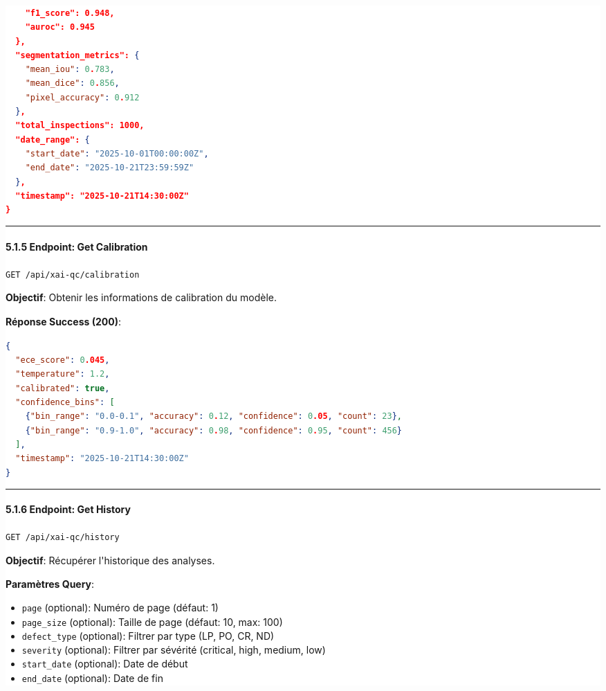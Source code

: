 ```json
    "f1_score": 0.948,
    "auroc": 0.945
  },
  "segmentation_metrics": {
    "mean_iou": 0.783,
    "mean_dice": 0.856,
    "pixel_accuracy": 0.912
  },
  "total_inspections": 1000,
  "date_range": {
    "start_date": "2025-10-01T00:00:00Z",
    "end_date": "2025-10-21T23:59:59Z"
  },
  "timestamp": "2025-10-21T14:30:00Z"
}
```

---

#### 5.1.5 Endpoint: Get Calibration
```
GET /api/xai-qc/calibration
```

**Objectif**: Obtenir les informations de calibration du modèle.

**Réponse Success (200)**:
```json
{
  "ece_score": 0.045,
  "temperature": 1.2,
  "calibrated": true,
  "confidence_bins": [
    {"bin_range": "0.0-0.1", "accuracy": 0.12, "confidence": 0.05, "count": 23},
    {"bin_range": "0.9-1.0", "accuracy": 0.98, "confidence": 0.95, "count": 456}
  ],
  "timestamp": "2025-10-21T14:30:00Z"
}
```

---

#### 5.1.6 Endpoint: Get History
```
GET /api/xai-qc/history
```

**Objectif**: Récupérer l'historique des analyses.

**Paramètres Query**:
- `page` (optional): Numéro de page (défaut: 1)
- `page_size` (optional): Taille de page (défaut: 10, max: 100)
- `defect_type` (optional): Filtrer par type (LP, PO, CR, ND)
- `severity` (optional): Filtrer par sévérité (critical, high, medium, low)
- `start_date` (optional): Date de début
- `end_date` (optional): Date de fin
